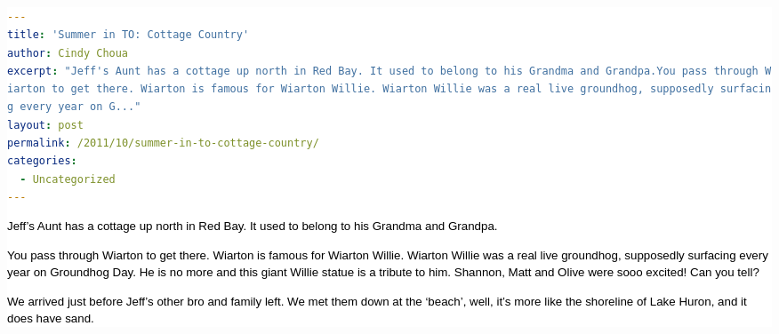 ```yaml
---
title: 'Summer in TO: Cottage Country'
author: Cindy Choua
excerpt: "Jeff's Aunt has a cottage up north in Red Bay. It used to belong to his Grandma and Grandpa.You pass through Wiarton to get there. Wiarton is famous for Wiarton Willie. Wiarton Willie was a real live groundhog, supposedly surfacing every year on G..."
layout: post
permalink: /2011/10/summer-in-to-cottage-country/
categories:
  - Uncategorized
---
```

<div style="color:#000;background-color:#fff;font-family:arial, helvetica, sans-serif;font-size:10pt;">
  <div>
    Jeff&#8217;s Aunt has a cottage up north in Red Bay. It used to belong to his Grandma and Grandpa.
  </div>
  
  <p />
  
  <div>
    You pass through Wiarton to get there. Wiarton is famous for Wiarton Willie. Wiarton Willie was a real live groundhog, supposedly surfacing every year on Groundhog Day. He is no more and this giant Willie statue is a tribute to him. Shannon, Matt and Olive were sooo excited! Can you tell?
  </div>
  
  <p />
  
  <div>
    We arrived just before Jeff&#8217;s other bro and family left. We met them down at the &#8216;beach&#8217;, well, it&#8217;s more like the shoreline of Lake Huron, and it does have sand.
  </div>
</div>

<div class='p_embed p_image_embed'>